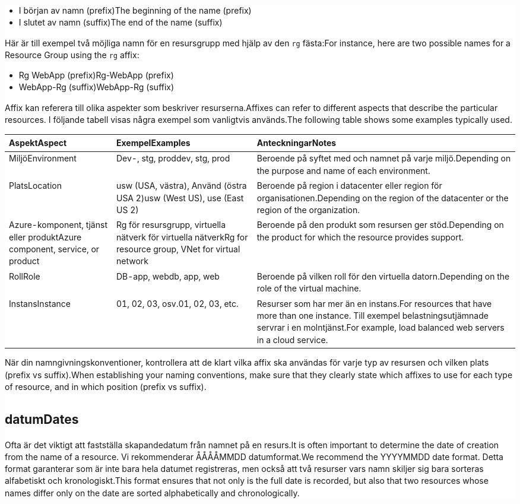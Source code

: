* <span data-ttu-id="cb1d0-121">I början av namn (prefix)</span><span class="sxs-lookup"><span data-stu-id="cb1d0-121">The beginning of the name (prefix)</span></span>
* <span data-ttu-id="cb1d0-122">I slutet av namn (suffix)</span><span class="sxs-lookup"><span data-stu-id="cb1d0-122">The end of the name (suffix)</span></span>

<span data-ttu-id="cb1d0-123">Här är till exempel två möjliga namn för en resursgrupp med hjälp av den `rg` fästa:</span><span class="sxs-lookup"><span data-stu-id="cb1d0-123">For instance, here are two possible names for a Resource Group using the `rg` affix:</span></span>

* <span data-ttu-id="cb1d0-124">Rg WebApp (prefix)</span><span class="sxs-lookup"><span data-stu-id="cb1d0-124">Rg-WebApp (prefix)</span></span>
* <span data-ttu-id="cb1d0-125">WebApp-Rg (suffix)</span><span class="sxs-lookup"><span data-stu-id="cb1d0-125">WebApp-Rg (suffix)</span></span>

<span data-ttu-id="cb1d0-126">Affix kan referera till olika aspekter som beskriver resurserna.</span><span class="sxs-lookup"><span data-stu-id="cb1d0-126">Affixes can refer to different aspects that describe the particular resources.</span></span> <span data-ttu-id="cb1d0-127">I följande tabell visas några exempel som vanligtvis används.</span><span class="sxs-lookup"><span data-stu-id="cb1d0-127">The following table shows some examples typically used.</span></span>

| <span data-ttu-id="cb1d0-128">Aspekt</span><span class="sxs-lookup"><span data-stu-id="cb1d0-128">Aspect</span></span> | <span data-ttu-id="cb1d0-129">Exempel</span><span class="sxs-lookup"><span data-stu-id="cb1d0-129">Examples</span></span> | <span data-ttu-id="cb1d0-130">Anteckningar</span><span class="sxs-lookup"><span data-stu-id="cb1d0-130">Notes</span></span> |
|:--- |:--- |:--- |
| <span data-ttu-id="cb1d0-131">Miljö</span><span class="sxs-lookup"><span data-stu-id="cb1d0-131">Environment</span></span> |<span data-ttu-id="cb1d0-132">Dev-, stg, prod</span><span class="sxs-lookup"><span data-stu-id="cb1d0-132">dev, stg, prod</span></span> |<span data-ttu-id="cb1d0-133">Beroende på syftet med och namnet på varje miljö.</span><span class="sxs-lookup"><span data-stu-id="cb1d0-133">Depending on the purpose and name of each environment.</span></span> |
| <span data-ttu-id="cb1d0-134">Plats</span><span class="sxs-lookup"><span data-stu-id="cb1d0-134">Location</span></span> |<span data-ttu-id="cb1d0-135">usw (USA, västra), Använd (östra USA 2)</span><span class="sxs-lookup"><span data-stu-id="cb1d0-135">usw (West US), use (East US 2)</span></span> |<span data-ttu-id="cb1d0-136">Beroende på region i datacenter eller region för organisationen.</span><span class="sxs-lookup"><span data-stu-id="cb1d0-136">Depending on the region of the datacenter or the region of the organization.</span></span> |
| <span data-ttu-id="cb1d0-137">Azure-komponent, tjänst eller produkt</span><span class="sxs-lookup"><span data-stu-id="cb1d0-137">Azure component, service, or product</span></span> |<span data-ttu-id="cb1d0-138">Rg för resursgrupp, virtuella nätverk för virtuella nätverk</span><span class="sxs-lookup"><span data-stu-id="cb1d0-138">Rg for resource group, VNet for virtual network</span></span> |<span data-ttu-id="cb1d0-139">Beroende på den produkt som resursen ger stöd.</span><span class="sxs-lookup"><span data-stu-id="cb1d0-139">Depending on the product for which the resource provides support.</span></span> |
| <span data-ttu-id="cb1d0-140">Roll</span><span class="sxs-lookup"><span data-stu-id="cb1d0-140">Role</span></span> |<span data-ttu-id="cb1d0-141">DB-app, web</span><span class="sxs-lookup"><span data-stu-id="cb1d0-141">db, app, web</span></span> |<span data-ttu-id="cb1d0-142">Beroende på vilken roll för den virtuella datorn.</span><span class="sxs-lookup"><span data-stu-id="cb1d0-142">Depending on the role of the virtual machine.</span></span> |
| <span data-ttu-id="cb1d0-143">Instans</span><span class="sxs-lookup"><span data-stu-id="cb1d0-143">Instance</span></span> |<span data-ttu-id="cb1d0-144">01, 02, 03, osv.</span><span class="sxs-lookup"><span data-stu-id="cb1d0-144">01, 02, 03, etc.</span></span> |<span data-ttu-id="cb1d0-145">Resurser som har mer än en instans.</span><span class="sxs-lookup"><span data-stu-id="cb1d0-145">For resources that have more than one instance.</span></span> <span data-ttu-id="cb1d0-146">Till exempel belastningsutjämnade servrar i en molntjänst.</span><span class="sxs-lookup"><span data-stu-id="cb1d0-146">For example, load balanced web servers in a cloud service.</span></span> |

<span data-ttu-id="cb1d0-147">När din namngivningskonventioner, kontrollera att de klart vilka affix ska användas för varje typ av resursen och vilken plats (prefix vs suffix).</span><span class="sxs-lookup"><span data-stu-id="cb1d0-147">When establishing your naming conventions, make sure that they clearly state which affixes to use for each type of resource, and in which position (prefix vs suffix).</span></span>

## <a name="dates"></a><span data-ttu-id="cb1d0-148">datum</span><span class="sxs-lookup"><span data-stu-id="cb1d0-148">Dates</span></span>
<span data-ttu-id="cb1d0-149">Ofta är det viktigt att fastställa skapandedatum från namnet på en resurs.</span><span class="sxs-lookup"><span data-stu-id="cb1d0-149">It is often important to determine the date of creation from the name of a resource.</span></span> <span data-ttu-id="cb1d0-150">Vi rekommenderar ÅÅÅÅMMDD datumformat.</span><span class="sxs-lookup"><span data-stu-id="cb1d0-150">We recommend the YYYYMMDD date format.</span></span> <span data-ttu-id="cb1d0-151">Detta format garanterar som är inte bara hela datumet registreras, men också att två resurser vars namn skiljer sig bara sorteras alfabetiskt och kronologiskt.</span><span class="sxs-lookup"><span data-stu-id="cb1d0-151">This format ensures that not only is the full date is recorded, but also that two resources whose names differ only on the date are sorted alphabetically and chronologically.</span></span>
